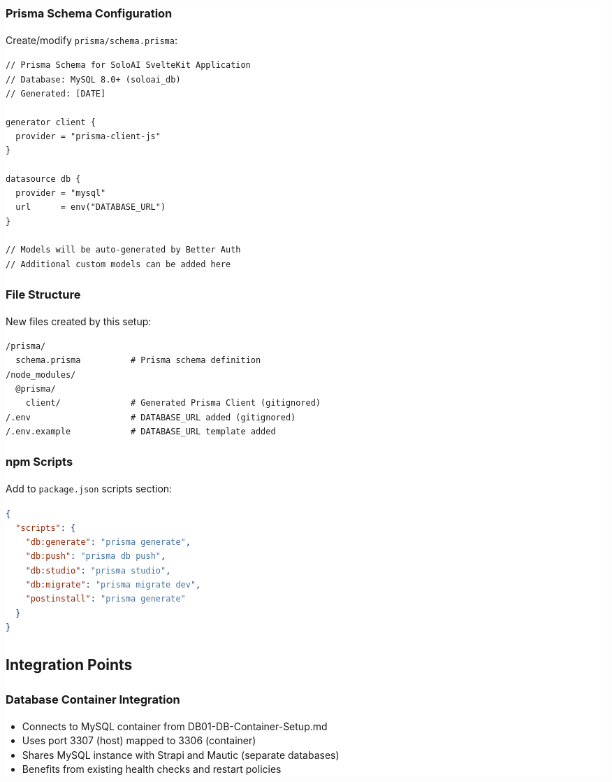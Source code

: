 ### Prisma Schema Configuration
Create/modify `prisma/schema.prisma`:
```prisma
// Prisma Schema for SoloAI SvelteKit Application
// Database: MySQL 8.0+ (soloai_db)
// Generated: [DATE]

generator client {
  provider = "prisma-client-js"
}

datasource db {
  provider = "mysql"
  url      = env("DATABASE_URL")
}

// Models will be auto-generated by Better Auth
// Additional custom models can be added here
```

### File Structure
New files created by this setup:
```
/prisma/
  schema.prisma          # Prisma schema definition
/node_modules/
  @prisma/
    client/              # Generated Prisma Client (gitignored)
/.env                    # DATABASE_URL added (gitignored)
/.env.example            # DATABASE_URL template added
```

### npm Scripts
Add to `package.json` scripts section:
```json
{
  "scripts": {
    "db:generate": "prisma generate",
    "db:push": "prisma db push",
    "db:studio": "prisma studio",
    "db:migrate": "prisma migrate dev",
    "postinstall": "prisma generate"
  }
}
```

## Integration Points

### Database Container Integration
- Connects to MySQL container from DB01-DB-Container-Setup.md
- Uses port 3307 (host) mapped to 3306 (container)
- Shares MySQL instance with Strapi and Mautic (separate databases)
- Benefits from existing health checks and restart policies

